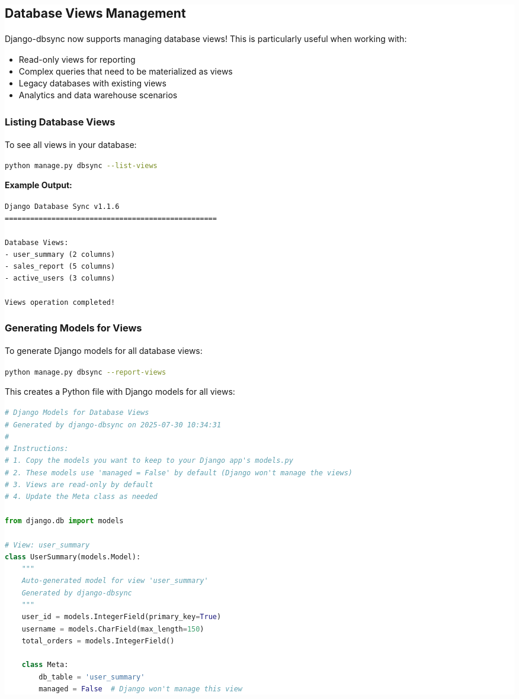 ```bash
```

## Database Views Management

Django-dbsync now supports managing database views! This is particularly useful when working with:

- Read-only views for reporting
- Complex queries that need to be materialized as views
- Legacy databases with existing views
- Analytics and data warehouse scenarios

### Listing Database Views

To see all views in your database:

```bash
python manage.py dbsync --list-views
```

**Example Output:**
```
Django Database Sync v1.1.6
==================================================

Database Views:
- user_summary (2 columns)
- sales_report (5 columns)
- active_users (3 columns)

Views operation completed!
```

### Generating Models for Views

To generate Django models for all database views:

```bash
python manage.py dbsync --report-views
```

This creates a Python file with Django models for all views:

```python
# Django Models for Database Views
# Generated by django-dbsync on 2025-07-30 10:34:31
# 
# Instructions:
# 1. Copy the models you want to keep to your Django app's models.py
# 2. These models use 'managed = False' by default (Django won't manage the views)
# 3. Views are read-only by default
# 4. Update the Meta class as needed

from django.db import models

# View: user_summary
class UserSummary(models.Model):
    """
    Auto-generated model for view 'user_summary'
    Generated by django-dbsync
    """
    user_id = models.IntegerField(primary_key=True)
    username = models.CharField(max_length=150)
    total_orders = models.IntegerField()

    class Meta:
        db_table = 'user_summary'
        managed = False  # Django won't manage this view
```